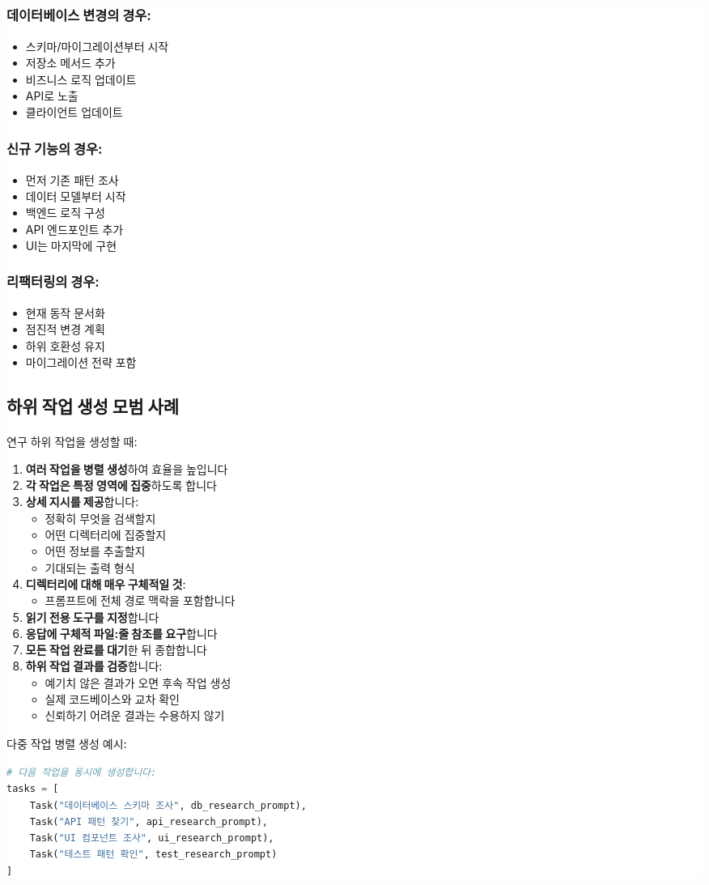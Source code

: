 ### 데이터베이스 변경의 경우:
- 스키마/마이그레이션부터 시작
- 저장소 메서드 추가
- 비즈니스 로직 업데이트
- API로 노출
- 클라이언트 업데이트

### 신규 기능의 경우:
- 먼저 기존 패턴 조사
- 데이터 모델부터 시작
- 백엔드 로직 구성
- API 엔드포인트 추가
- UI는 마지막에 구현

### 리팩터링의 경우:
- 현재 동작 문서화
- 점진적 변경 계획
- 하위 호환성 유지
- 마이그레이션 전략 포함

## 하위 작업 생성 모범 사례

연구 하위 작업을 생성할 때:

1. **여러 작업을 병렬 생성**하여 효율을 높입니다
2. **각 작업은 특정 영역에 집중**하도록 합니다
3. **상세 지시를 제공**합니다:
   - 정확히 무엇을 검색할지
   - 어떤 디렉터리에 집중할지
   - 어떤 정보를 추출할지
   - 기대되는 출력 형식
4. **디렉터리에 대해 매우 구체적일 것**:
   - 프롬프트에 전체 경로 맥락을 포함합니다
5. **읽기 전용 도구를 지정**합니다
6. **응답에 구체적 파일:줄 참조를 요구**합니다
7. **모든 작업 완료를 대기**한 뒤 종합합니다
8. **하위 작업 결과를 검증**합니다:
   - 예기치 않은 결과가 오면 후속 작업 생성
   - 실제 코드베이스와 교차 확인
   - 신뢰하기 어려운 결과는 수용하지 않기

다중 작업 병렬 생성 예시:
```python
# 다음 작업을 동시에 생성합니다:
tasks = [
    Task("데이터베이스 스키마 조사", db_research_prompt),
    Task("API 패턴 찾기", api_research_prompt),
    Task("UI 컴포넌트 조사", ui_research_prompt),
    Task("테스트 패턴 확인", test_research_prompt)
]
```
